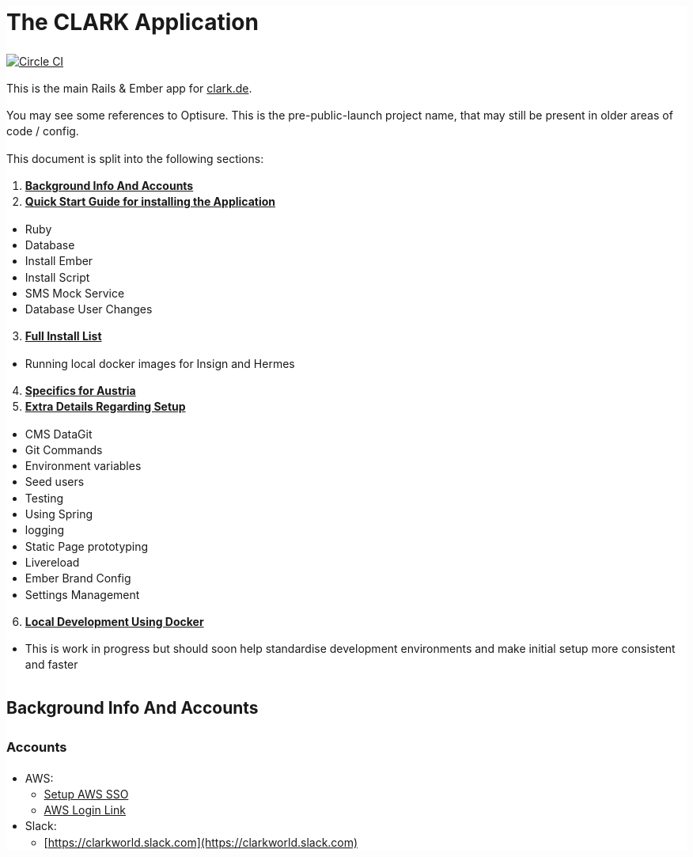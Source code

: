 # The CLARK Application

[![Circle CI](https://circleci.com/gh/ClarkSource/application/tree/master.svg?style=svg&circle-token=d53f10f7b0c70f68f33d968edaff91fa16518404)](https://circleci.com/gh/ClarkSource/application/tree/master)

This is the main Rails & Ember app for [clark.de](clark.de).

You may see some references to Optisure. This is the pre-public-launch project
name, that may still be present in older areas of code / config.

This document is split into the following sections:

1. [**Background Info And Accounts**](#Background-Info-And-Accounts)
2. [**Quick Start Guide for installing the Application**](#Quick-Start-Guide-for-installing-the-Application)
 * Ruby
 * Database
 * Install Ember
 * Install Script
 * SMS Mock Service
 * Database User Changes
3. [**Full Install List**](#Full-Install-List)
 * Running local docker images for Insign and Hermes
4. [**Specifics for Austria**](#Specifics-for-Austria)
5. [**Extra Details Regarding Setup**](#Extra-Details-Regarding-Setup)
  * CMS DataGit
  * Git Commands
  * Environment variables
  * Seed users
  * Testing
  * Using Spring
  * logging
  * Static Page prototyping
  * Livereload
  * Ember Brand Config
  * Settings Management
6. [**Local Development Using Docker**](#Local-Development-Using-Docker)
  * This is work in progress but should soon help standardise development environments and make initial setup more consistent and faster

## Background Info And Accounts

### Accounts

- AWS:
  * [Setup AWS SSO](https://clarkteam.atlassian.net/wiki/spaces/CLOUD/pages/1666482574/Setup+AWS+SSO)
  * [AWS Login Link](https://keycloak.identity.flfinteche.de/auth/realms/FL%20Fintech%20E/protocol/saml/clients/amazon-aws)
- Slack:
  * [https://clarkworld.slack.com](https://clarkworld.slack.com)
